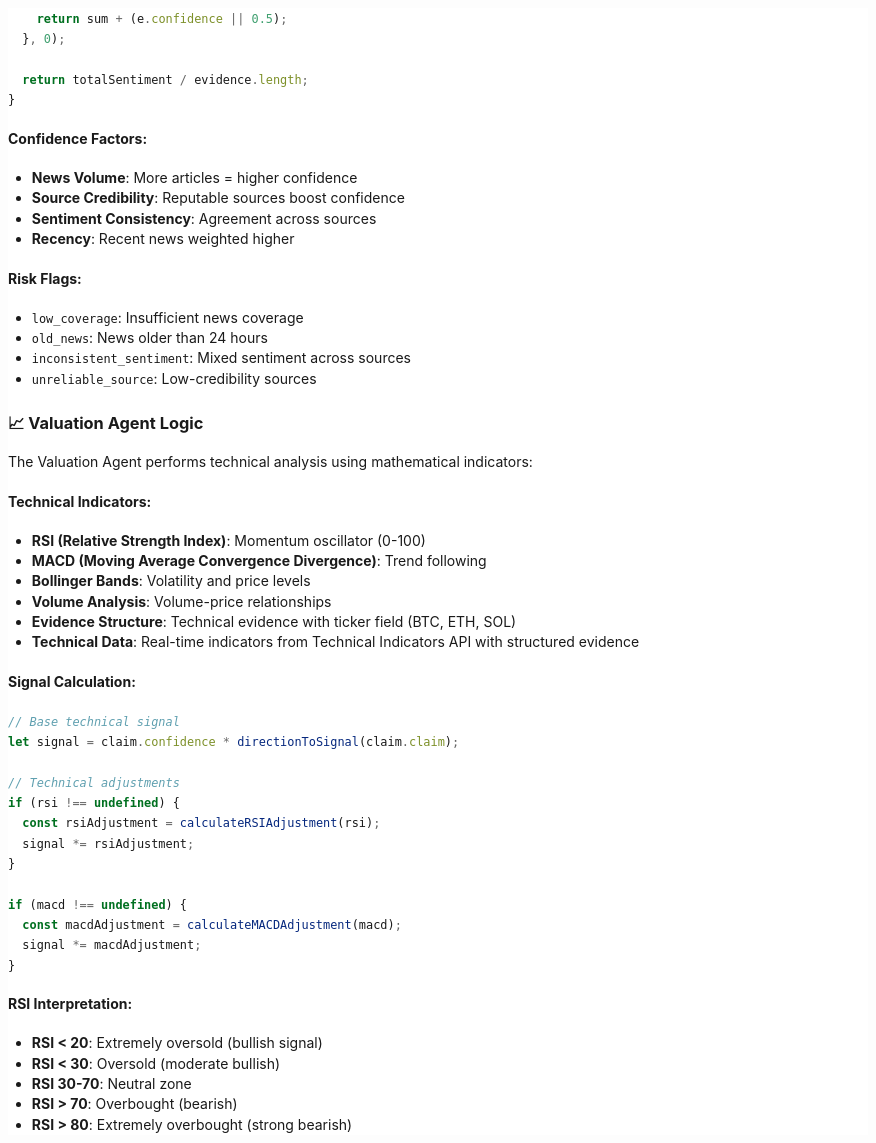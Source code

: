 ```typescript
    return sum + (e.confidence || 0.5);
  }, 0);
  
  return totalSentiment / evidence.length;
}
```

#### **Confidence Factors:**
- **News Volume**: More articles = higher confidence
- **Source Credibility**: Reputable sources boost confidence
- **Sentiment Consistency**: Agreement across sources
- **Recency**: Recent news weighted higher

#### **Risk Flags:**
- `low_coverage`: Insufficient news coverage
- `old_news`: News older than 24 hours
- `inconsistent_sentiment`: Mixed sentiment across sources
- `unreliable_source`: Low-credibility sources

### 📈 Valuation Agent Logic

The Valuation Agent performs technical analysis using mathematical indicators:

#### **Technical Indicators:**
- **RSI (Relative Strength Index)**: Momentum oscillator (0-100)
- **MACD (Moving Average Convergence Divergence)**: Trend following
- **Bollinger Bands**: Volatility and price levels
- **Volume Analysis**: Volume-price relationships
- **Evidence Structure**: Technical evidence with ticker field (BTC, ETH, SOL)
- **Technical Data**: Real-time indicators from Technical Indicators API with structured evidence

#### **Signal Calculation:**
```typescript
// Base technical signal
let signal = claim.confidence * directionToSignal(claim.claim);

// Technical adjustments
if (rsi !== undefined) {
  const rsiAdjustment = calculateRSIAdjustment(rsi);
  signal *= rsiAdjustment;
}

if (macd !== undefined) {
  const macdAdjustment = calculateMACDAdjustment(macd);
  signal *= macdAdjustment;
}
```

#### **RSI Interpretation:**
- **RSI < 20**: Extremely oversold (bullish signal)
- **RSI < 30**: Oversold (moderate bullish)
- **RSI 30-70**: Neutral zone
- **RSI > 70**: Overbought (bearish)
- **RSI > 80**: Extremely overbought (strong bearish)
